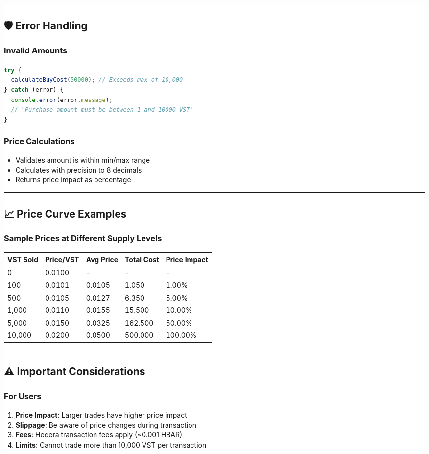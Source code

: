 ```typescript
```

---

## 🛡️ Error Handling

### Invalid Amounts
```typescript
try {
  calculateBuyCost(50000); // Exceeds max of 10,000
} catch (error) {
  console.error(error.message);
  // "Purchase amount must be between 1 and 10000 VST"
}
```

### Price Calculations
- Validates amount is within min/max range
- Calculates with precision to 8 decimals
- Returns price impact as percentage

---

## 📈 Price Curve Examples

### Sample Prices at Different Supply Levels

| VST Sold | Price/VST | Avg Price | Total Cost | Price Impact |
|----------|-----------|-----------|-----------|--------------|
| 0 | 0.0100 | - | - | - |
| 100 | 0.0101 | 0.0105 | 1.050 | 1.00% |
| 500 | 0.0105 | 0.0127 | 6.350 | 5.00% |
| 1,000 | 0.0110 | 0.0155 | 15.500 | 10.00% |
| 5,000 | 0.0150 | 0.0325 | 162.500 | 50.00% |
| 10,000 | 0.0200 | 0.0500 | 500.000 | 100.00% |

---

## ⚠️ Important Considerations

### For Users
1. **Price Impact**: Larger trades have higher price impact
2. **Slippage**: Be aware of price changes during transaction
3. **Fees**: Hedera transaction fees apply (~0.001 HBAR)
4. **Limits**: Cannot trade more than 10,000 VST per transaction
